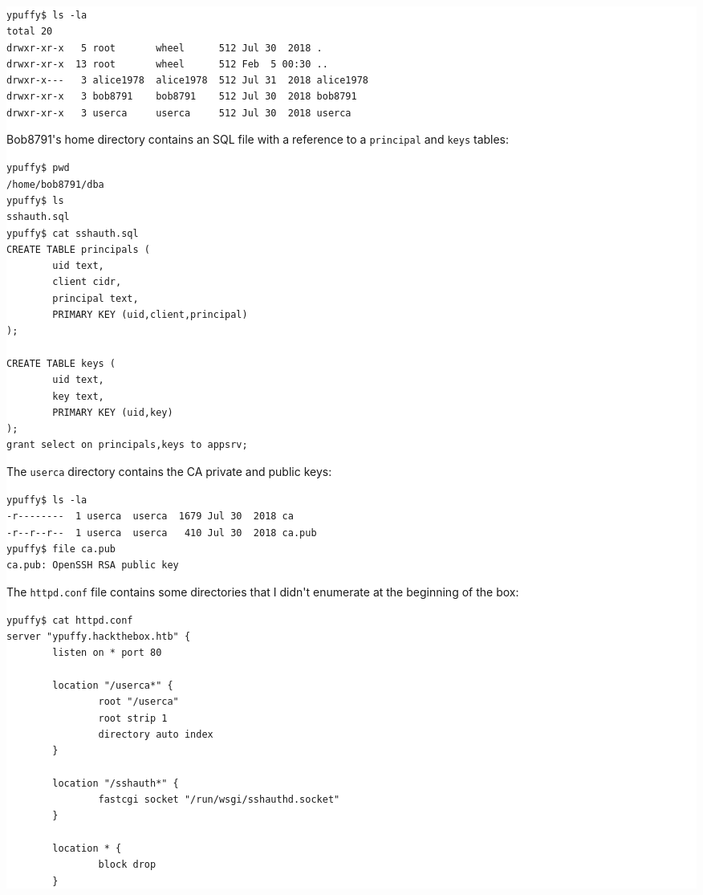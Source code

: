 ```
ypuffy$ ls -la
total 20
drwxr-xr-x   5 root       wheel      512 Jul 30  2018 .
drwxr-xr-x  13 root       wheel      512 Feb  5 00:30 ..
drwxr-x---   3 alice1978  alice1978  512 Jul 31  2018 alice1978
drwxr-xr-x   3 bob8791    bob8791    512 Jul 30  2018 bob8791
drwxr-xr-x   3 userca     userca     512 Jul 30  2018 userca
```

Bob8791's home directory contains an SQL file with a reference to a `principal` and `keys` tables:

```
ypuffy$ pwd
/home/bob8791/dba
ypuffy$ ls
sshauth.sql
ypuffy$ cat sshauth.sql                                                                                                                                                                                           
CREATE TABLE principals (
        uid text,
        client cidr,
        principal text,
        PRIMARY KEY (uid,client,principal)
);

CREATE TABLE keys (
        uid text,
        key text,
        PRIMARY KEY (uid,key)
);
grant select on principals,keys to appsrv;
```

The `userca` directory contains the CA private and public keys:

```
ypuffy$ ls -la
-r--------  1 userca  userca  1679 Jul 30  2018 ca
-r--r--r--  1 userca  userca   410 Jul 30  2018 ca.pub
ypuffy$ file ca.pub
ca.pub: OpenSSH RSA public key
```

The `httpd.conf` file contains some directories that I didn't enumerate at the beginning of the box:

```
ypuffy$ cat httpd.conf                                                                                                                                                                                            
server "ypuffy.hackthebox.htb" {
        listen on * port 80

        location "/userca*" {
                root "/userca"
                root strip 1
                directory auto index
        }

        location "/sshauth*" {
                fastcgi socket "/run/wsgi/sshauthd.socket"
        }

        location * {
                block drop
        }
```